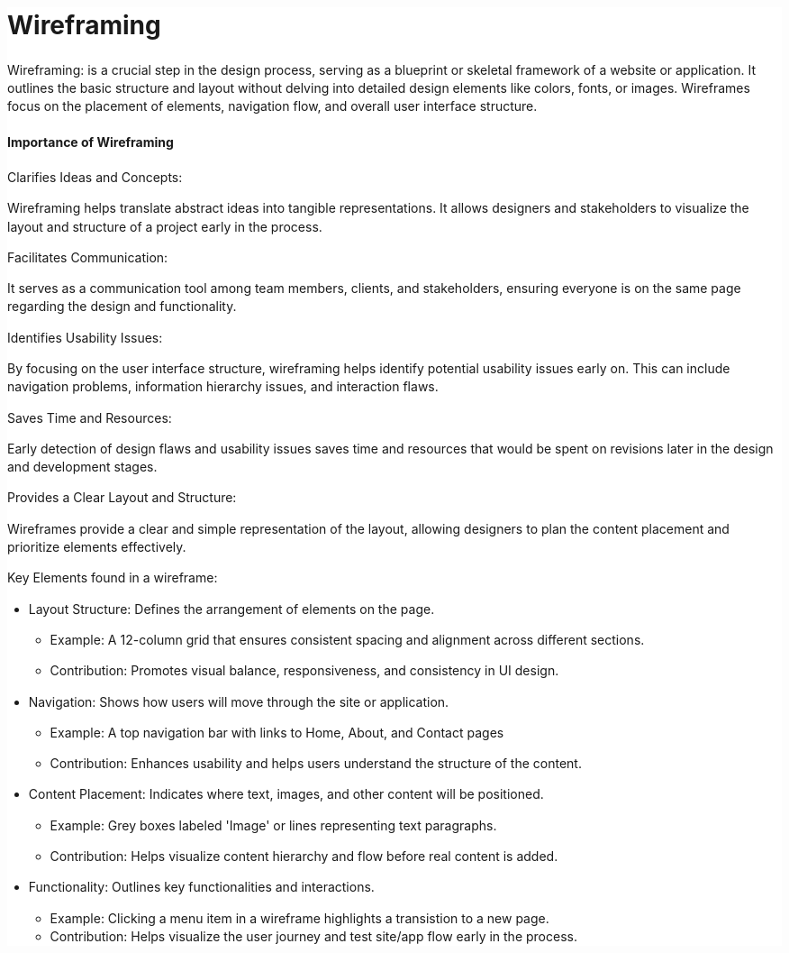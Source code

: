 # **Wireframing** #

Wireframing: is a crucial step in the design process, serving as a blueprint or skeletal framework of a website or application. It outlines the basic structure and layout without delving into detailed design elements like colors, fonts, or images. Wireframes focus on the placement of elements, navigation flow, and overall user interface structure.

#### **Importance of Wireframing** ####

Clarifies Ideas and Concepts:

Wireframing helps translate abstract ideas into tangible representations. It allows designers and stakeholders to visualize the layout and structure of a project early in the process.

Facilitates Communication:

It serves as a communication tool among team members, clients, and stakeholders, ensuring everyone is on the same page regarding the design and functionality.

Identifies Usability Issues:

By focusing on the user interface structure, wireframing helps identify potential usability issues early on. This can include navigation problems, information hierarchy issues, and interaction flaws.

Saves Time and Resources:

Early detection of design flaws and usability issues saves time and resources that would be spent on revisions later in the design and development stages.

Provides a Clear Layout and Structure:

Wireframes provide a clear and simple representation of the layout, allowing designers to plan the content placement and prioritize elements effectively.

Key Elements found in a wireframe:
  
  -  Layout Structure: Defines the arrangement of elements on the page.

      -  Example: A 12-column grid that ensures consistent spacing and alignment across different sections.

      -  Contribution: Promotes visual balance, responsiveness, and consistency in UI design.

  -  Navigation: Shows how users will move through the site or application.

      -  Example: A top navigation bar with links to Home, About, and Contact pages
    
      -  Contribution: Enhances usability and helps users understand the structure of the content.
 
  -  Content Placement: Indicates where text, images, and other content will be positioned.
  
      -  Example: Grey boxes labeled 'Image' or lines representing text paragraphs.
    
      -  Contribution: Helps visualize content hierarchy and flow before real content is added. 
  
  -  Functionality: Outlines key functionalities and interactions.

      -  Example: Clicking a menu item in a wireframe highlights a transistion to a new page.
      -  Contribution: Helps visualize the user journey and test site/app flow early in the process.
